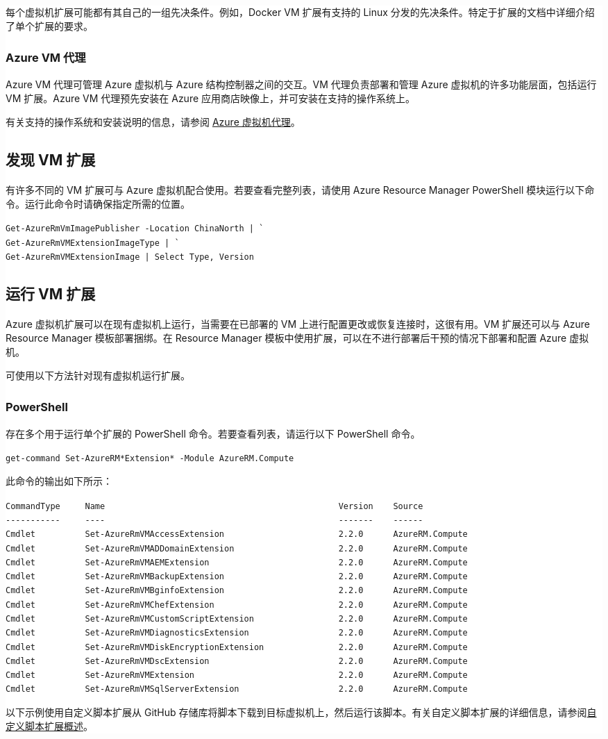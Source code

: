 每个虚拟机扩展可能都有其自己的一组先决条件。例如，Docker VM 扩展有支持的 Linux 分发的先决条件。特定于扩展的文档中详细介绍了单个扩展的要求。

### Azure VM 代理
Azure VM 代理可管理 Azure 虚拟机与 Azure 结构控制器之间的交互。VM 代理负责部署和管理 Azure 虚拟机的许多功能层面，包括运行 VM 扩展。Azure VM 代理预先安装在 Azure 应用商店映像上，并可安装在支持的操作系统上。

有关支持的操作系统和安装说明的信息，请参阅 [Azure 虚拟机代理](./virtual-machines-windows-classic-agents-and-extensions.md)。

## 发现 VM 扩展
有许多不同的 VM 扩展可与 Azure 虚拟机配合使用。若要查看完整列表，请使用 Azure Resource Manager PowerShell 模块运行以下命令。运行此命令时请确保指定所需的位置。

```
Get-AzureRmVmImagePublisher -Location ChinaNorth | `
Get-AzureRmVMExtensionImageType | `
Get-AzureRmVMExtensionImage | Select Type, Version
```

## 运行 VM 扩展

Azure 虚拟机扩展可以在现有虚拟机上运行，当需要在已部署的 VM 上进行配置更改或恢复连接时，这很有用。VM 扩展还可以与 Azure Resource Manager 模板部署捆绑。在 Resource Manager 模板中使用扩展，可以在不进行部署后干预的情况下部署和配置 Azure 虚拟机。

可使用以下方法针对现有虚拟机运行扩展。

### PowerShell

存在多个用于运行单个扩展的 PowerShell 命令。若要查看列表，请运行以下 PowerShell 命令。

```
get-command Set-AzureRM*Extension* -Module AzureRM.Compute
```

此命令的输出如下所示：

```
CommandType     Name                                               Version    Source
-----------     ----                                               -------    ------
Cmdlet          Set-AzureRmVMAccessExtension                       2.2.0      AzureRM.Compute
Cmdlet          Set-AzureRmVMADDomainExtension                     2.2.0      AzureRM.Compute
Cmdlet          Set-AzureRmVMAEMExtension                          2.2.0      AzureRM.Compute
Cmdlet          Set-AzureRmVMBackupExtension                       2.2.0      AzureRM.Compute
Cmdlet          Set-AzureRmVMBginfoExtension                       2.2.0      AzureRM.Compute
Cmdlet          Set-AzureRmVMChefExtension                         2.2.0      AzureRM.Compute
Cmdlet          Set-AzureRmVMCustomScriptExtension                 2.2.0      AzureRM.Compute
Cmdlet          Set-AzureRmVMDiagnosticsExtension                  2.2.0      AzureRM.Compute
Cmdlet          Set-AzureRmVMDiskEncryptionExtension               2.2.0      AzureRM.Compute
Cmdlet          Set-AzureRmVMDscExtension                          2.2.0      AzureRM.Compute
Cmdlet          Set-AzureRmVMExtension                             2.2.0      AzureRM.Compute
Cmdlet          Set-AzureRmVMSqlServerExtension                    2.2.0      AzureRM.Compute
```

以下示例使用自定义脚本扩展从 GitHub 存储库将脚本下载到目标虚拟机上，然后运行该脚本。有关自定义脚本扩展的详细信息，请参阅[自定义脚本扩展概述](./virtual-machines-windows-extensions-customscript.md)。
